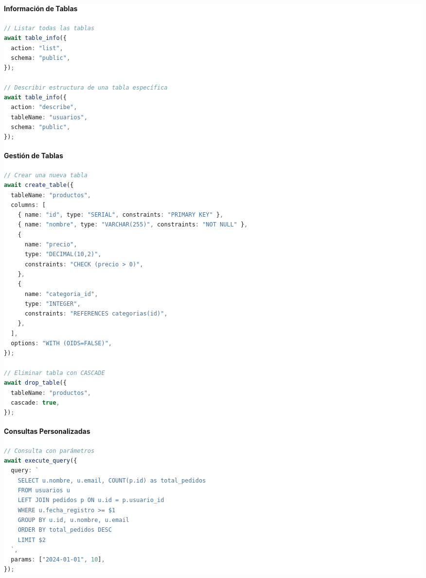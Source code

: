 ```typescript
```

#### Información de Tablas

```typescript
// Listar todas las tablas
await table_info({
  action: "list",
  schema: "public",
});

// Describir estructura de una tabla específica
await table_info({
  action: "describe",
  tableName: "usuarios",
  schema: "public",
});
```

#### Gestión de Tablas

```typescript
// Crear una nueva tabla
await create_table({
  tableName: "productos",
  columns: [
    { name: "id", type: "SERIAL", constraints: "PRIMARY KEY" },
    { name: "nombre", type: "VARCHAR(255)", constraints: "NOT NULL" },
    {
      name: "precio",
      type: "DECIMAL(10,2)",
      constraints: "CHECK (precio > 0)",
    },
    {
      name: "categoria_id",
      type: "INTEGER",
      constraints: "REFERENCES categorias(id)",
    },
  ],
  options: "WITH (OIDS=FALSE)",
});

// Eliminar tabla con CASCADE
await drop_table({
  tableName: "productos",
  cascade: true,
});
```

#### Consultas Personalizadas

```typescript
// Consulta con parámetros
await execute_query({
  query: `
    SELECT u.nombre, u.email, COUNT(p.id) as total_pedidos
    FROM usuarios u
    LEFT JOIN pedidos p ON u.id = p.usuario_id
    WHERE u.fecha_registro >= $1
    GROUP BY u.id, u.nombre, u.email
    ORDER BY total_pedidos DESC
    LIMIT $2
  `,
  params: ["2024-01-01", 10],
});
```